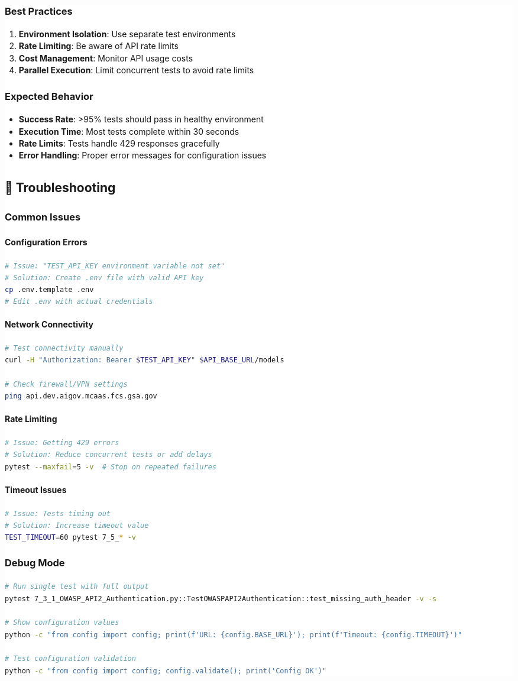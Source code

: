 ### Best Practices
1. **Environment Isolation**: Use separate test environments
2. **Rate Limiting**: Be aware of API rate limits
3. **Cost Management**: Monitor API usage costs
4. **Parallel Execution**: Limit concurrent tests to avoid rate limits

### Expected Behavior
- **Success Rate**: >95% tests should pass in healthy environment
- **Execution Time**: Most tests complete within 30 seconds
- **Rate Limits**: Tests handle 429 responses gracefully
- **Error Handling**: Proper error messages for configuration issues

## 🐛 Troubleshooting

### Common Issues

#### Configuration Errors
```bash
# Issue: "TEST_API_KEY environment variable not set"
# Solution: Create .env file with valid API key
cp .env.template .env
# Edit .env with actual credentials
```

#### Network Connectivity
```bash
# Test connectivity manually
curl -H "Authorization: Bearer $TEST_API_KEY" $API_BASE_URL/models

# Check firewall/VPN settings
ping api.dev.aigov.mcaas.fcs.gsa.gov
```

#### Rate Limiting
```bash
# Issue: Getting 429 errors
# Solution: Reduce concurrent tests or add delays
pytest --maxfail=5 -v  # Stop on repeated failures
```

#### Timeout Issues
```bash
# Issue: Tests timing out
# Solution: Increase timeout value
TEST_TIMEOUT=60 pytest 7_5_* -v
```

### Debug Mode
```bash
# Run single test with full output
pytest 7_3_1_OWASP_API2_Authentication.py::TestOWASPAPI2Authentication::test_missing_auth_header -v -s

# Show configuration values
python -c "from config import config; print(f'URL: {config.BASE_URL}'); print(f'Timeout: {config.TIMEOUT}')"

# Test configuration validation
python -c "from config import config; config.validate(); print('Config OK')"
```
